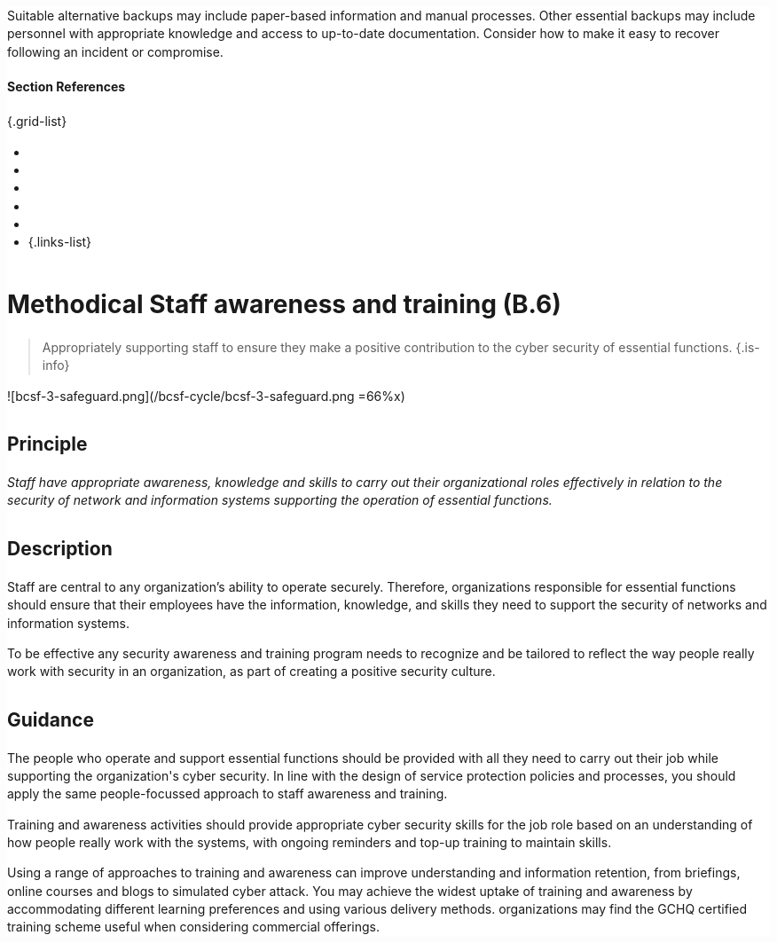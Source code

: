 Suitable alternative backups may include paper-based information and manual processes. Other essential backups may include personnel with appropriate knowledge and access to up-to-date documentation. Consider how to make it easy to recover following an incident or compromise.

#### Section References
{.grid-list}
- [](#)
- [](#)
- [](#)
- [](#)
- [](#)
- [](#)
{.links-list}

# Methodical Staff awareness and training (B.6)
> Appropriately supporting staff to ensure they make a positive contribution to the cyber security of essential functions.
{.is-info}

![bcsf-3-safeguard.png](/bcsf-cycle/bcsf-3-safeguard.png =66%x)

## Principle
*Staff have appropriate awareness, knowledge and skills to carry out their organizational roles effectively in relation to the security of network and information systems supporting the operation of essential functions.*

## Description
Staff are central to any organization’s ability to operate securely. Therefore, organizations responsible for essential functions should ensure that their employees have the information, knowledge, and skills they need to support the security of networks and information systems.

To be effective any security awareness and training program needs to recognize and be tailored to reflect the way people really work with security in an organization, as part of creating a positive security culture.

## Guidance
The people who operate and support essential functions should be provided with all they need to carry out their job while supporting the organization's cyber security. In line with the design of service protection policies and processes, you should apply the same people-focussed approach to staff awareness and training.

Training and awareness activities should provide appropriate cyber security skills for the job role based on an understanding of how people really work with the systems, with ongoing reminders and top-up training to maintain skills.

Using a range of approaches to training and awareness can improve understanding and information retention, from briefings, online courses and blogs to simulated cyber attack. You may achieve the widest uptake of training and awareness by accommodating different learning preferences and using various delivery methods. organizations may find the GCHQ certified training scheme useful when considering commercial offerings.
